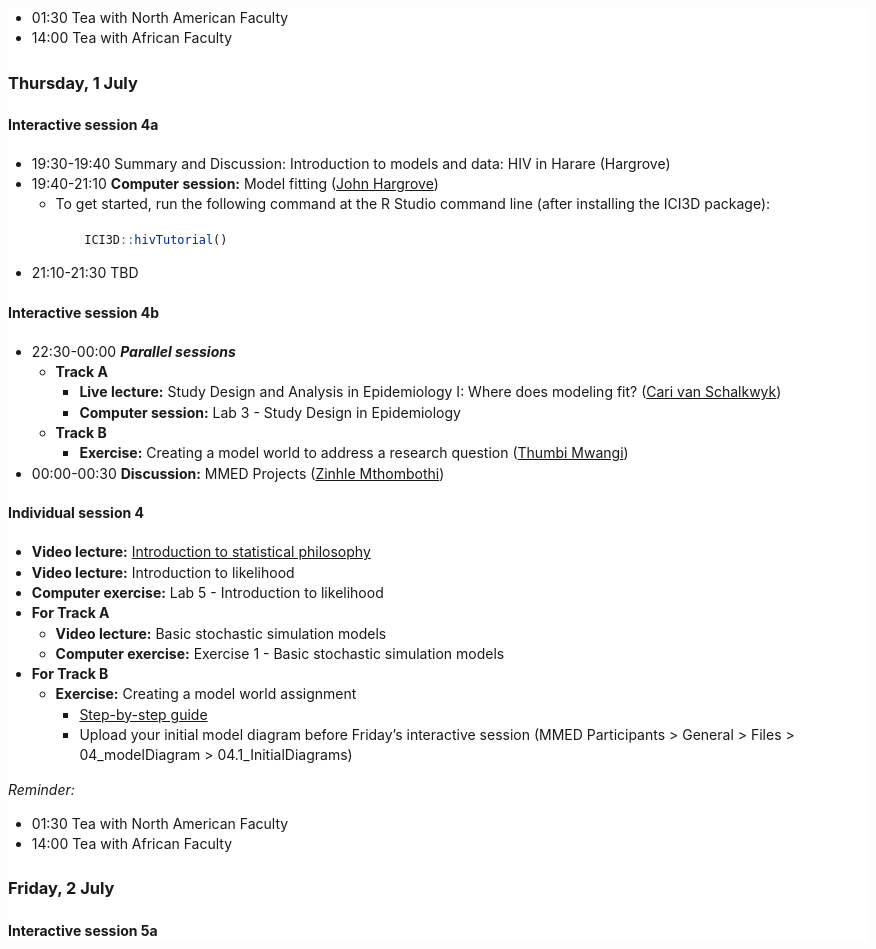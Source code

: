 - 01:30 Tea with North American Faculty
- 14:00 Tea with African Faculty

### Thursday, 1 July

#### Interactive session 4a


- 19:30-19:40 Summary and Discussion: Introduction to models and data: HIV in Harare (Hargrove)
- 19:40-21:10 **Computer session:** Model fitting ([John Hargrove]({{site.subdomainurl}}/team/hargrove/)) 
  - To get started, run the following command at the R Studio command line (after installing the ICI3D package):
	```R
		ICI3D::hivTutorial()
	```
- 21:10-21:30 TBD 

#### Interactive session 4b


- 22:30-00:00 **_Parallel sessions_**
    - **Track A**
        - **Live lecture:** Study Design and Analysis in Epidemiology I: Where does modeling fit? ([Cari van Schalkwyk]({{site.subdomainurl}}/team/vanschalkwyk/)) 
        - **Computer session:** Lab 3 - Study Design in Epidemiology 
    - **Track B**
        - **Exercise:** Creating a model world to address a research question ([Thumbi Mwangi]({{site.subdomainurl}}/team/mwangi/)) 
- 00:00-00:30 **Discussion:** MMED Projects ([Zinhle Mthombothi]({{site.subdomainurl}}/team/mthombothi/)) 

#### Individual session 4

- **Video lecture:** [Introduction to statistical philosophy](https://youtu.be/2V8Ss1oGwZw) 
- **Video lecture:** Introduction to likelihood 
- **Computer exercise:** Lab 5 - Introduction to likelihood
- **For Track A**
    - **Video lecture:** Basic stochastic simulation models 
    - **Computer exercise:** Exercise 1 - Basic stochastic simulation models 
- **For Track B**
    - **Exercise:** Creating a model world assignment
        - [Step-by-step guide](../tutorials/modelWorld) 
        - Upload your initial model diagram before Friday’s interactive session (MMED Participants > General > Files > 04_modelDiagram > 04.1_InitialDiagrams) 

_Reminder:_

- 01:30 Tea with North American Faculty
- 14:00 Tea with African Faculty

### Friday, 2 July

#### Interactive session 5a
